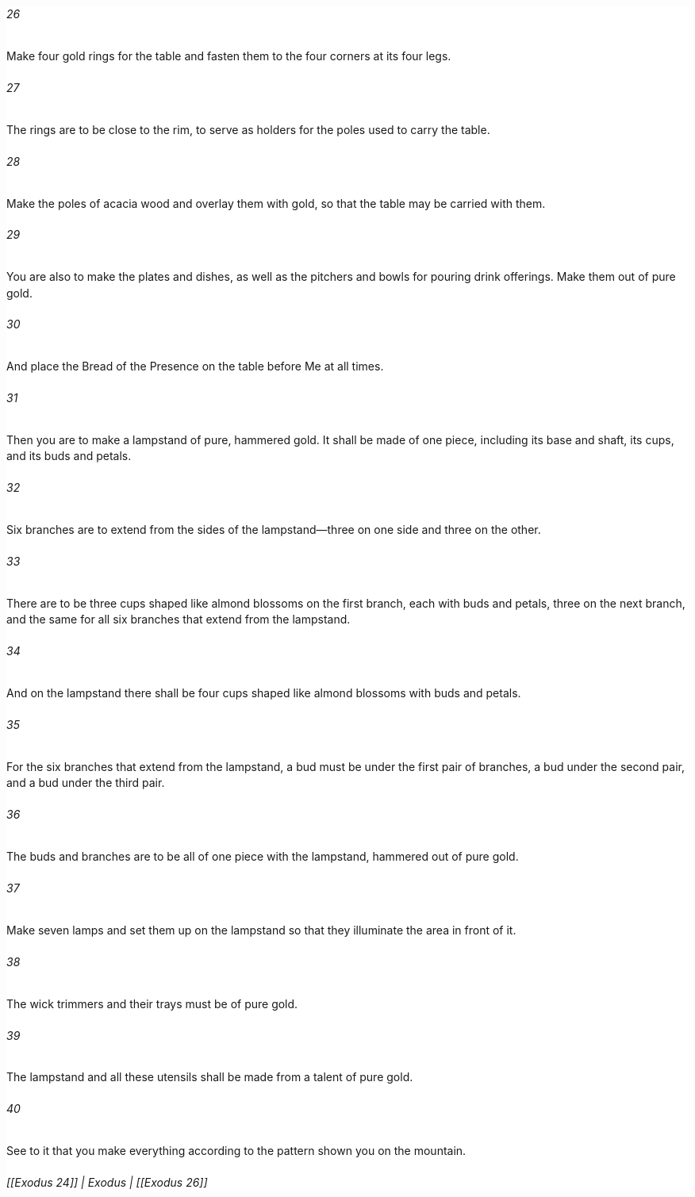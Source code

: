 ###### 26
Make four gold rings for the table and fasten them to the four corners at its four legs.
###### 27
The rings are to be close to the rim, to serve as holders for the poles used to carry the table.
###### 28
Make the poles of acacia wood and overlay them with gold, so that the table may be carried with them.
###### 29
You are also to make the plates and dishes, as well as the pitchers and bowls for pouring drink offerings. Make them out of pure gold.
###### 30
And place the Bread of the Presence on the table before Me at all times.
###### 31
Then you are to make a lampstand of pure, hammered gold. It shall be made of one piece, including its base and shaft, its cups, and its buds and petals.
###### 32
Six branches are to extend from the sides of the lampstand—three on one side and three on the other.
###### 33
There are to be three cups shaped like almond blossoms on the first branch, each with buds and petals, three on the next branch, and the same for all six branches that extend from the lampstand.
###### 34
And on the lampstand there shall be four cups shaped like almond blossoms with buds and petals.
###### 35
For the six branches that extend from the lampstand, a bud must be under the first pair of branches, a bud under the second pair, and a bud under the third pair.
###### 36
The buds and branches are to be all of one piece with the lampstand, hammered out of pure gold.
###### 37
Make seven lamps and set them up on the lampstand so that they illuminate the area in front of it.
###### 38
The wick trimmers and their trays must be of pure gold.
###### 39
The lampstand and all these utensils shall be made from a talent of pure gold.
###### 40
See to it that you make everything according to the pattern shown you on the mountain.

###### [[Exodus 24]] | Exodus | [[Exodus 26]]
